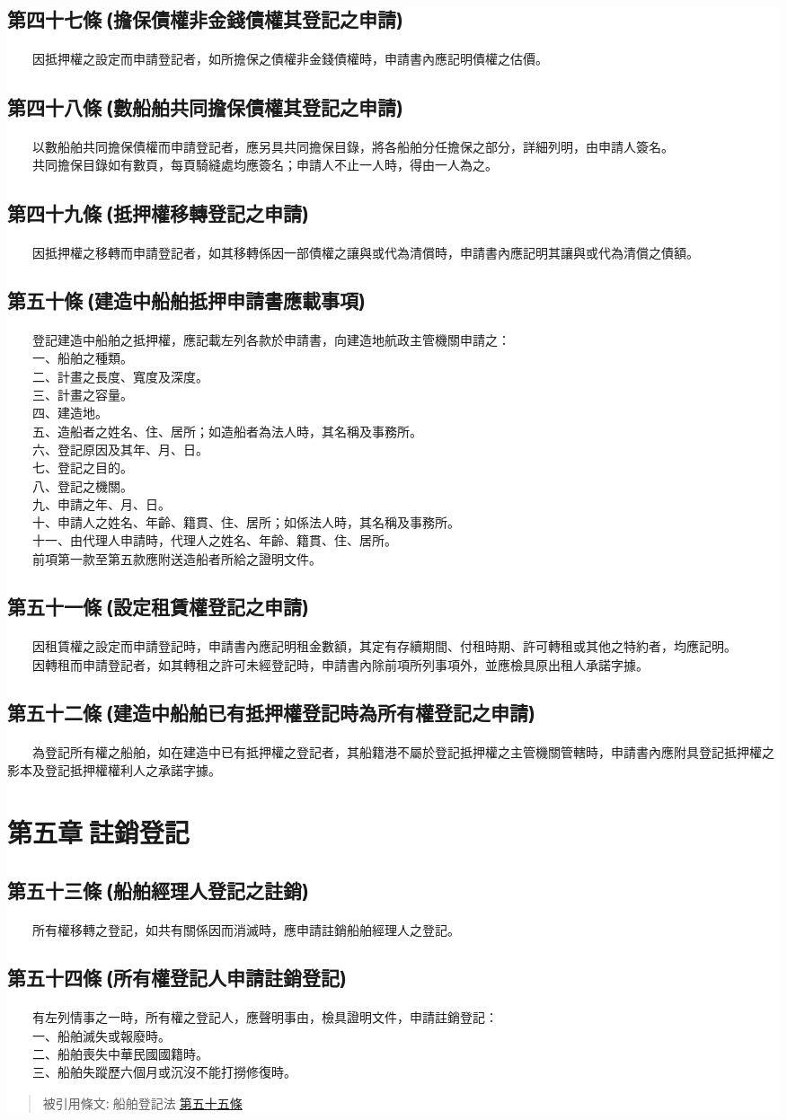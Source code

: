 
第四十七條 (擔保債權非金錢債權其登記之申請)
-------------------------------------------
　　因抵押權之設定而申請登記者，如所擔保之債權非金錢債權時，申請書內應記明債權之估價。  


第四十八條 (數船舶共同擔保債權其登記之申請)
-------------------------------------------
　　以數船舶共同擔保債權而申請登記者，應另具共同擔保目錄，將各船舶分任擔保之部分，詳細列明，由申請人簽名。  
　　共同擔保目錄如有數頁，每頁騎縫處均應簽名；申請人不止一人時，得由一人為之。  


第四十九條 (抵押權移轉登記之申請)
---------------------------------
　　因抵押權之移轉而申請登記者，如其移轉係因一部債權之讓與或代為清償時，申請書內應記明其讓與或代為清償之債額。  


第五十條 (建造中船舶抵押申請書應載事項)
---------------------------------------
　　登記建造中船舶之抵押權，應記載左列各款於申請書，向建造地航政主管機關申請之：  
　　一、船舶之種類。  
　　二、計畫之長度、寬度及深度。  
　　三、計畫之容量。  
　　四、建造地。  
　　五、造船者之姓名、住、居所；如造船者為法人時，其名稱及事務所。  
　　六、登記原因及其年、月、日。  
　　七、登記之目的。  
　　八、登記之機關。  
　　九、申請之年、月、日。  
　　十、申請人之姓名、年齡、籍貫、住、居所；如係法人時，其名稱及事務所。  
　　十一、由代理人申請時，代理人之姓名、年齡、籍貫、住、居所。  
　　前項第一款至第五款應附送造船者所給之證明文件。  


第五十一條 (設定租賃權登記之申請)
---------------------------------
　　因租賃權之設定而申請登記時，申請書內應記明租金數額，其定有存續期間、付租時期、許可轉租或其他之特約者，均應記明。  
　　因轉租而申請登記者，如其轉租之許可未經登記時，申請書內除前項所列事項外，並應檢具原出租人承諾字據。  


第五十二條 (建造中船舶已有抵押權登記時為所有權登記之申請)
---------------------------------------------------------
　　為登記所有權之船舶，如在建造中已有抵押權之登記者，其船籍港不屬於登記抵押權之主管機關管轄時，申請書內應附具登記抵押權之影本及登記抵押權權利人之承諾字據。  


第五章  註銷登記
================
第五十三條 (船舶經理人登記之註銷)
---------------------------------
　　所有權移轉之登記，如共有關係因而消滅時，應申請註銷船舶經理人之登記。  


第五十四條 (所有權登記人申請註銷登記)
-------------------------------------
　　有左列情事之一時，所有權之登記人，應聲明事由，檢具證明文件，申請註銷登記：  
　　一、船舶滅失或報廢時。  
　　二、船舶喪失中華民國國籍時。  
　　三、船舶失蹤歷六個月或沉沒不能打撈修復時。  
> 被引用條文: 船舶登記法 [第五十五條](../../交通建設/海運/船舶登記法.md#第五十五條-登記權利人申請註銷登記)

